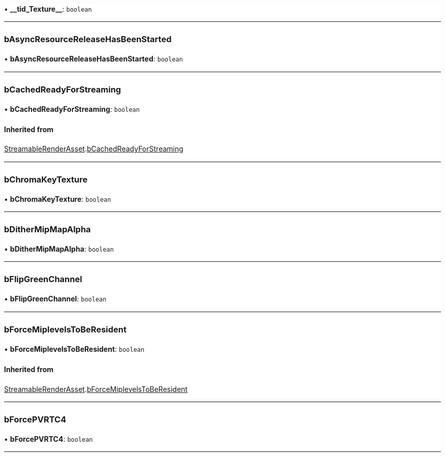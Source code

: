 • **\_\_tid\_Texture\_\_**: `boolean`

___

### bAsyncResourceReleaseHasBeenStarted

• **bAsyncResourceReleaseHasBeenStarted**: `boolean`

___

### bCachedReadyForStreaming

• **bCachedReadyForStreaming**: `boolean`

#### Inherited from

[StreamableRenderAsset](ue_ue.StreamableRenderAsset.md).[bCachedReadyForStreaming](ue_ue.StreamableRenderAsset.md#bcachedreadyforstreaming)

___

### bChromaKeyTexture

• **bChromaKeyTexture**: `boolean`

___

### bDitherMipMapAlpha

• **bDitherMipMapAlpha**: `boolean`

___

### bFlipGreenChannel

• **bFlipGreenChannel**: `boolean`

___

### bForceMiplevelsToBeResident

• **bForceMiplevelsToBeResident**: `boolean`

#### Inherited from

[StreamableRenderAsset](ue_ue.StreamableRenderAsset.md).[bForceMiplevelsToBeResident](ue_ue.StreamableRenderAsset.md#bforcemiplevelstoberesident)

___

### bForcePVRTC4

• **bForcePVRTC4**: `boolean`

___
